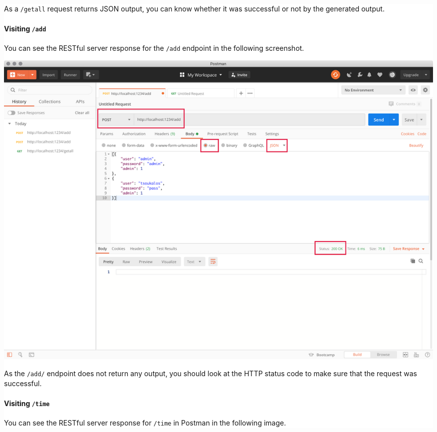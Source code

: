 As a `/getall` request returns JSON output, you can know whether it was successful or not by the generated output.

#### Visiting `/add`

You can see the RESTful server response for the `/add` endpoint in the following screenshot.

![Visit /add](postman_add.png)

As the `/add/` endpoint does not return any output, you should look at the HTTP status code to make sure that the request was successful.

#### Visiting `/time`

You can see the RESTful server response for `/time` in Postman in the following image.
